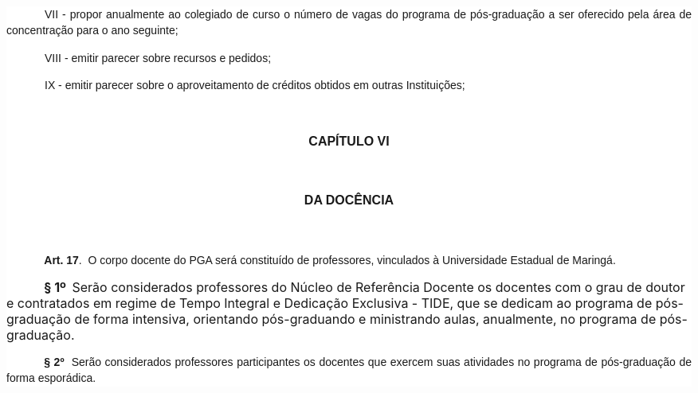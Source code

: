 <p class=MsoNormal style='text-align:justify;text-indent:36.0pt;tab-stops:242.7pt 485.45pt'><span
style='font-family:Arial;mso-bidi-font-family:"Times New Roman";mso-bidi-font-weight:
bold'>VII</span><span style='font-family:Arial;mso-bidi-font-family:"Times New Roman"'>
- propor anualmente ao colegiado de curso o número de vagas do programa de
pós-graduação a ser oferecido pela área de concentração para o ano seguinte;<o:p></o:p></span></p>

<p class=MsoNormal style='text-align:justify;text-indent:36.0pt;tab-stops:242.7pt 485.45pt'><span
style='font-family:Arial;mso-bidi-font-family:"Times New Roman";mso-bidi-font-weight:
bold'>VIII</span><span style='font-family:Arial;mso-bidi-font-family:"Times New Roman"'>
- emitir parecer sobre recursos e pedidos;<o:p></o:p></span></p>

<p class=MsoNormal style='text-align:justify;text-indent:36.0pt;tab-stops:242.7pt 485.45pt'><span
style='font-family:Arial;mso-bidi-font-family:"Times New Roman";mso-bidi-font-weight:
bold'>IX</span><span style='font-family:Arial;mso-bidi-font-family:"Times New Roman"'>
- emitir parecer sobre o aproveitamento de créditos obtidos em outras Instituições;<o:p></o:p></span></p>

<h1 align=center style='text-align:center;line-height:normal;tab-stops:242.7pt 485.45pt'><span
style='font-size:12.0pt;mso-bidi-font-size:10.0pt;font-family:Arial;mso-bidi-font-family:
"Times New Roman"'>CAPÍTULO VI<o:p></o:p></span></h1>

<h1 align=center style='text-align:center;line-height:normal;tab-stops:242.7pt 485.45pt'><span
style='font-size:12.0pt;mso-bidi-font-size:10.0pt;font-family:Arial;mso-bidi-font-family:
"Times New Roman"'>DA DOCÊNCIA<o:p></o:p></span></h1>

<p class=MsoNormal align=center style='text-align:center'><span
style='font-family:Arial;mso-bidi-font-family:"Times New Roman"'><![if !supportEmptyParas]>&nbsp;<![endif]><o:p></o:p></span></p>

<p class=MsoNormal style='text-align:justify;text-indent:35.45pt;tab-stops:
242.7pt 485.45pt'><b style='mso-bidi-font-weight:normal'><span
style='font-family:Arial;mso-bidi-font-family:"Times New Roman"'>Art. 17</span></b><span
style='font-family:Arial;mso-bidi-font-family:"Times New Roman"'>.<span
style="mso-spacerun: yes">  </span>O corpo docente do PGA será constituído de
professores, vinculados à Universidade Estadual de Maringá. <o:p></o:p></span></p>

<p class=MsoHeader style='margin-bottom:0cm;margin-bottom:.0001pt;text-indent:
35.45pt;line-height:normal;tab-stops:242.7pt right 485.45pt'><b
style='mso-bidi-font-weight:normal'><span style='font-size:12.0pt;mso-bidi-font-size:
10.0pt'>§ 1º<span style="mso-spacerun: yes">  </span></span></b><span
style='font-size:12.0pt;mso-bidi-font-size:10.0pt'>Serão considerados
professores do Núcleo de Referência Docente os docentes com o grau de doutor e
contratados em regime de Tempo Integral e Dedicação Exclusiva - TIDE, que se
dedicam ao programa de pós-graduação de forma intensiva, orientando
pós-graduando e ministrando aulas, anualmente, no programa de
pós-graduação.<span style="mso-spacerun: yes">   </span><o:p></o:p></span></p>

<p class=MsoNormal style='text-align:justify;text-indent:35.45pt;tab-stops:
242.7pt 485.45pt'><b style='mso-bidi-font-weight:normal'><span
style='font-family:Arial;mso-bidi-font-family:"Times New Roman"'>§ 2º<span
style="mso-spacerun: yes">  </span></span></b><span style='font-family:Arial;
mso-bidi-font-family:"Times New Roman"'>Serão considerados professores participantes
os docentes que exercem suas atividades no programa de pós-graduação de forma
esporádica.<o:p></o:p></span></p>
